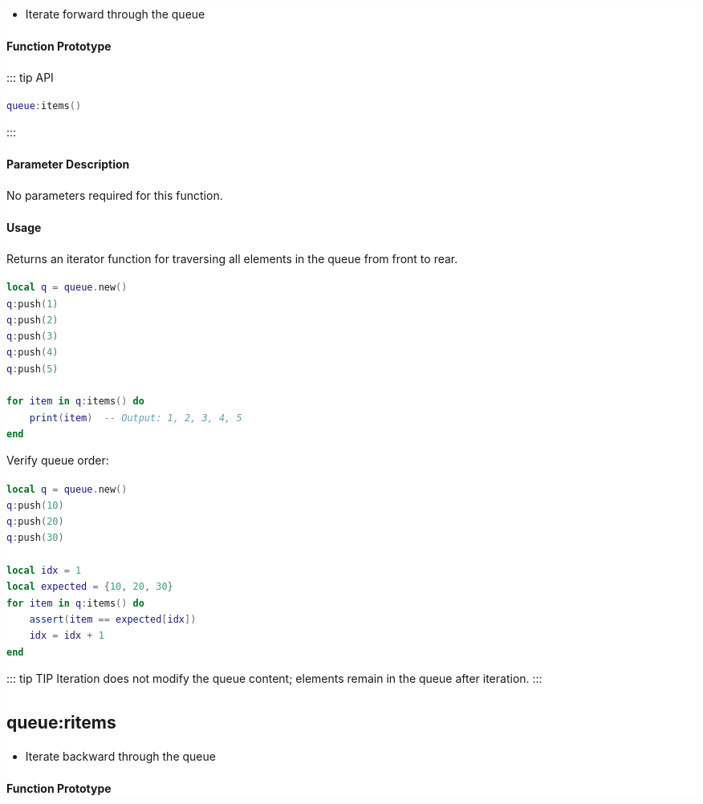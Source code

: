 - Iterate forward through the queue

#### Function Prototype

::: tip API
```lua
queue:items()
```
:::

#### Parameter Description

No parameters required for this function.

#### Usage

Returns an iterator function for traversing all elements in the queue from front to rear.

```lua
local q = queue.new()
q:push(1)
q:push(2)
q:push(3)
q:push(4)
q:push(5)

for item in q:items() do
    print(item)  -- Output: 1, 2, 3, 4, 5
end
```

Verify queue order:

```lua
local q = queue.new()
q:push(10)
q:push(20)
q:push(30)

local idx = 1
local expected = {10, 20, 30}
for item in q:items() do
    assert(item == expected[idx])
    idx = idx + 1
end
```

::: tip TIP
Iteration does not modify the queue content; elements remain in the queue after iteration.
:::

## queue:ritems

- Iterate backward through the queue

#### Function Prototype
